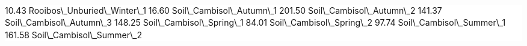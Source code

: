 <td style="text-align:right;">
10.43
</td>
</tr>
<tr>
<td style="text-align:left;">
Rooibos\_Unburied\_Winter\_1
</td>
<td style="text-align:right;">
16.60
</td>
</tr>
<tr>
<td style="text-align:left;">
Soil\_Cambisol\_Autumn\_1
</td>
<td style="text-align:right;">
201.50
</td>
</tr>
<tr>
<td style="text-align:left;">
Soil\_Cambisol\_Autumn\_2
</td>
<td style="text-align:right;">
141.37
</td>
</tr>
<tr>
<td style="text-align:left;">
Soil\_Cambisol\_Autumn\_3
</td>
<td style="text-align:right;">
148.25
</td>
</tr>
<tr>
<td style="text-align:left;">
Soil\_Cambisol\_Spring\_1
</td>
<td style="text-align:right;">
84.01
</td>
</tr>
<tr>
<td style="text-align:left;">
Soil\_Cambisol\_Spring\_2
</td>
<td style="text-align:right;">
97.74
</td>
</tr>
<tr>
<td style="text-align:left;">
Soil\_Cambisol\_Summer\_1
</td>
<td style="text-align:right;">
161.58
</td>
</tr>
<tr>
<td style="text-align:left;">
Soil\_Cambisol\_Summer\_2
</td>